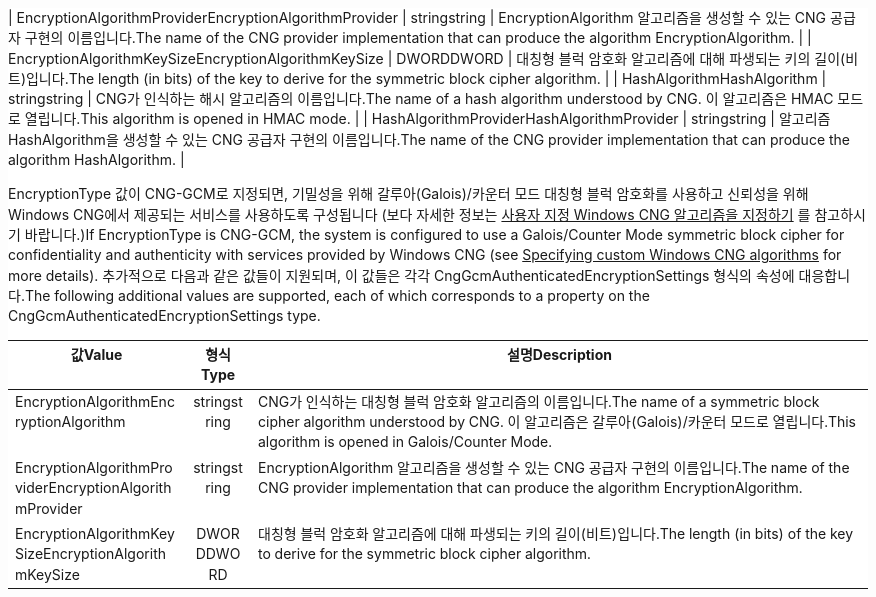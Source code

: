 | <span data-ttu-id="2ad95-140">EncryptionAlgorithmProvider</span><span class="sxs-lookup"><span data-stu-id="2ad95-140">EncryptionAlgorithmProvider</span></span> | <span data-ttu-id="2ad95-141">string</span><span class="sxs-lookup"><span data-stu-id="2ad95-141">string</span></span> | <span data-ttu-id="2ad95-142">EncryptionAlgorithm 알고리즘을 생성할 수 있는 CNG 공급자 구현의 이름입니다.</span><span class="sxs-lookup"><span data-stu-id="2ad95-142">The name of the CNG provider implementation that can produce the algorithm EncryptionAlgorithm.</span></span> |
| <span data-ttu-id="2ad95-143">EncryptionAlgorithmKeySize</span><span class="sxs-lookup"><span data-stu-id="2ad95-143">EncryptionAlgorithmKeySize</span></span>  | <span data-ttu-id="2ad95-144">DWORD</span><span class="sxs-lookup"><span data-stu-id="2ad95-144">DWORD</span></span>  | <span data-ttu-id="2ad95-145">대칭형 블럭 암호화 알고리즘에 대해 파생되는 키의 길이(비트)입니다.</span><span class="sxs-lookup"><span data-stu-id="2ad95-145">The length (in bits) of the key to derive for the symmetric block cipher algorithm.</span></span> |
| <span data-ttu-id="2ad95-146">HashAlgorithm</span><span class="sxs-lookup"><span data-stu-id="2ad95-146">HashAlgorithm</span></span>               | <span data-ttu-id="2ad95-147">string</span><span class="sxs-lookup"><span data-stu-id="2ad95-147">string</span></span> | <span data-ttu-id="2ad95-148">CNG가 인식하는 해시 알고리즘의 이름입니다.</span><span class="sxs-lookup"><span data-stu-id="2ad95-148">The name of a hash algorithm understood by CNG.</span></span> <span data-ttu-id="2ad95-149">이 알고리즘은 HMAC 모드로 열립니다.</span><span class="sxs-lookup"><span data-stu-id="2ad95-149">This algorithm is opened in HMAC mode.</span></span> |
| <span data-ttu-id="2ad95-150">HashAlgorithmProvider</span><span class="sxs-lookup"><span data-stu-id="2ad95-150">HashAlgorithmProvider</span></span>       | <span data-ttu-id="2ad95-151">string</span><span class="sxs-lookup"><span data-stu-id="2ad95-151">string</span></span> | <span data-ttu-id="2ad95-152">알고리즘 HashAlgorithm을 생성할 수 있는 CNG 공급자 구현의 이름입니다.</span><span class="sxs-lookup"><span data-stu-id="2ad95-152">The name of the CNG provider implementation that can produce the algorithm HashAlgorithm.</span></span> |

<span data-ttu-id="2ad95-153">EncryptionType 값이 CNG-GCM로 지정되면, 기밀성을 위해 갈루아(Galois)/카운터 모드 대칭형 블럭 암호화를 사용하고 신뢰성을 위해 Windows CNG에서 제공되는 서비스를 사용하도록 구성됩니다 (보다 자세한 정보는 [사용자 지정 Windows CNG 알고리즘을 지정하기](xref:security/data-protection/configuration/overview#specifying-custom-windows-cng-algorithms) 를 참고하시기 바랍니다.)</span><span class="sxs-lookup"><span data-stu-id="2ad95-153">If EncryptionType is CNG-GCM, the system is configured to use a Galois/Counter Mode symmetric block cipher for confidentiality and authenticity with services provided by Windows CNG (see [Specifying custom Windows CNG algorithms](xref:security/data-protection/configuration/overview#specifying-custom-windows-cng-algorithms) for more details).</span></span> <span data-ttu-id="2ad95-154">추가적으로 다음과 같은 값들이 지원되며, 이 값들은 각각 CngGcmAuthenticatedEncryptionSettings 형식의 속성에 대응합니다.</span><span class="sxs-lookup"><span data-stu-id="2ad95-154">The following additional values are supported, each of which corresponds to a property on the CngGcmAuthenticatedEncryptionSettings type.</span></span>

| <span data-ttu-id="2ad95-155">값</span><span class="sxs-lookup"><span data-stu-id="2ad95-155">Value</span></span>                       | <span data-ttu-id="2ad95-156">형식</span><span class="sxs-lookup"><span data-stu-id="2ad95-156">Type</span></span>   | <span data-ttu-id="2ad95-157">설명</span><span class="sxs-lookup"><span data-stu-id="2ad95-157">Description</span></span> |
| --------------------------- | :----: | ----------- |
| <span data-ttu-id="2ad95-158">EncryptionAlgorithm</span><span class="sxs-lookup"><span data-stu-id="2ad95-158">EncryptionAlgorithm</span></span>         | <span data-ttu-id="2ad95-159">string</span><span class="sxs-lookup"><span data-stu-id="2ad95-159">string</span></span> | <span data-ttu-id="2ad95-160">CNG가 인식하는 대칭형 블럭 암호화 알고리즘의 이름입니다.</span><span class="sxs-lookup"><span data-stu-id="2ad95-160">The name of a symmetric block cipher algorithm understood by CNG.</span></span> <span data-ttu-id="2ad95-161">이 알고리즘은 갈루아(Galois)/카운터 모드로 열립니다.</span><span class="sxs-lookup"><span data-stu-id="2ad95-161">This algorithm is opened in Galois/Counter Mode.</span></span> |
| <span data-ttu-id="2ad95-162">EncryptionAlgorithmProvider</span><span class="sxs-lookup"><span data-stu-id="2ad95-162">EncryptionAlgorithmProvider</span></span> | <span data-ttu-id="2ad95-163">string</span><span class="sxs-lookup"><span data-stu-id="2ad95-163">string</span></span> | <span data-ttu-id="2ad95-164">EncryptionAlgorithm 알고리즘을 생성할 수 있는 CNG 공급자 구현의 이름입니다.</span><span class="sxs-lookup"><span data-stu-id="2ad95-164">The name of the CNG provider implementation that can produce the algorithm EncryptionAlgorithm.</span></span> |
| <span data-ttu-id="2ad95-165">EncryptionAlgorithmKeySize</span><span class="sxs-lookup"><span data-stu-id="2ad95-165">EncryptionAlgorithmKeySize</span></span>  | <span data-ttu-id="2ad95-166">DWORD</span><span class="sxs-lookup"><span data-stu-id="2ad95-166">DWORD</span></span>  | <span data-ttu-id="2ad95-167">대칭형 블럭 암호화 알고리즘에 대해 파생되는 키의 길이(비트)입니다.</span><span class="sxs-lookup"><span data-stu-id="2ad95-167">The length (in bits) of the key to derive for the symmetric block cipher algorithm.</span></span> |
